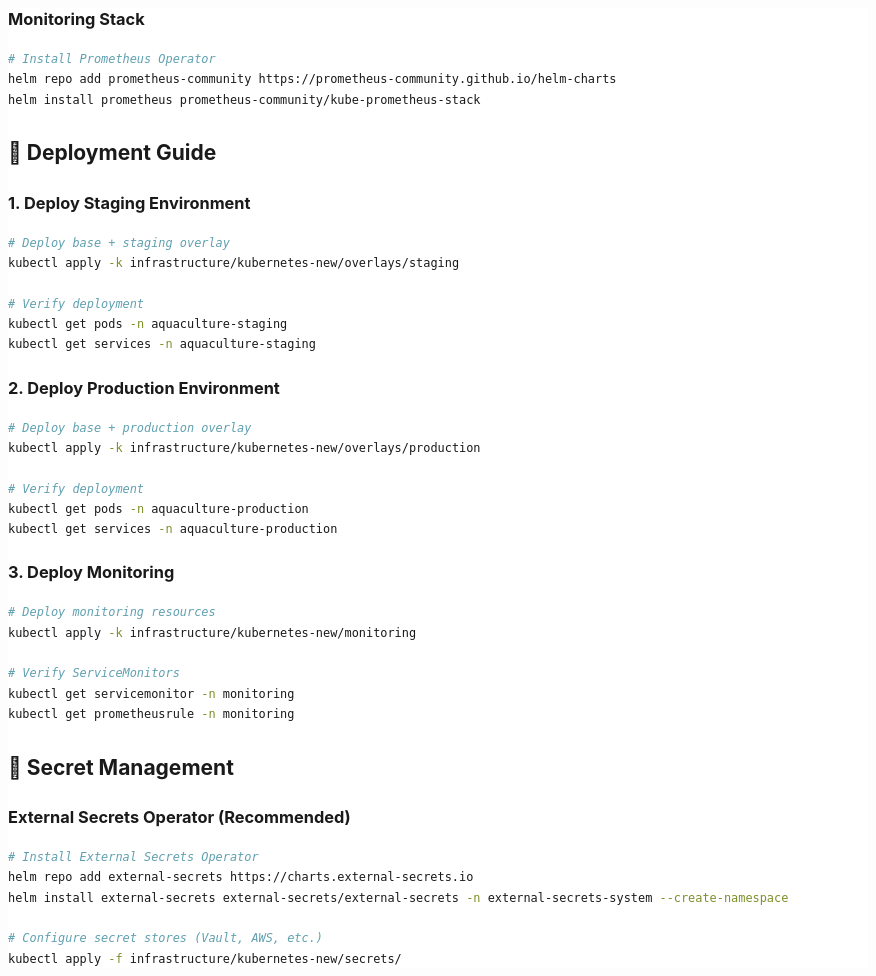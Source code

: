 ### Monitoring Stack
```bash
# Install Prometheus Operator
helm repo add prometheus-community https://prometheus-community.github.io/helm-charts
helm install prometheus prometheus-community/kube-prometheus-stack
```

## 🔧 Deployment Guide

### 1. **Deploy Staging Environment**
```bash
# Deploy base + staging overlay
kubectl apply -k infrastructure/kubernetes-new/overlays/staging

# Verify deployment
kubectl get pods -n aquaculture-staging
kubectl get services -n aquaculture-staging
```

### 2. **Deploy Production Environment**
```bash
# Deploy base + production overlay
kubectl apply -k infrastructure/kubernetes-new/overlays/production

# Verify deployment
kubectl get pods -n aquaculture-production
kubectl get services -n aquaculture-production
```

### 3. **Deploy Monitoring**
```bash
# Deploy monitoring resources
kubectl apply -k infrastructure/kubernetes-new/monitoring

# Verify ServiceMonitors
kubectl get servicemonitor -n monitoring
kubectl get prometheusrule -n monitoring
```

## 🔐 Secret Management

### External Secrets Operator (Recommended)
```bash
# Install External Secrets Operator
helm repo add external-secrets https://charts.external-secrets.io
helm install external-secrets external-secrets/external-secrets -n external-secrets-system --create-namespace

# Configure secret stores (Vault, AWS, etc.)
kubectl apply -f infrastructure/kubernetes-new/secrets/
```
